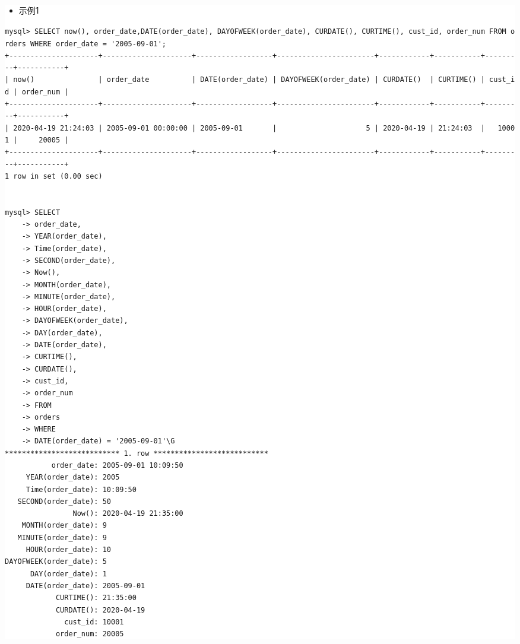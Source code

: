 
- 示例1

```
mysql> SELECT now(), order_date,DATE(order_date), DAYOFWEEK(order_date), CURDATE(), CURTIME(), cust_id, order_num FROM orders WHERE order_date = '2005-09-01';
+---------------------+---------------------+------------------+-----------------------+------------+-----------+---------+-----------+
| now()               | order_date          | DATE(order_date) | DAYOFWEEK(order_date) | CURDATE()  | CURTIME() | cust_id | order_num |
+---------------------+---------------------+------------------+-----------------------+------------+-----------+---------+-----------+
| 2020-04-19 21:24:03 | 2005-09-01 00:00:00 | 2005-09-01       |                     5 | 2020-04-19 | 21:24:03  |   10001 |     20005 |
+---------------------+---------------------+------------------+-----------------------+------------+-----------+---------+-----------+
1 row in set (0.00 sec)


mysql> SELECT
    -> order_date,
    -> YEAR(order_date),
    -> Time(order_date),
    -> SECOND(order_date),
    -> Now(),
    -> MONTH(order_date),
    -> MINUTE(order_date),
    -> HOUR(order_date),
    -> DAYOFWEEK(order_date),
    -> DAY(order_date),
    -> DATE(order_date),
    -> CURTIME(),
    -> CURDATE(),
    -> cust_id,
    -> order_num
    -> FROM
    -> orders
    -> WHERE
    -> DATE(order_date) = '2005-09-01'\G
*************************** 1. row ***************************
           order_date: 2005-09-01 10:09:50
     YEAR(order_date): 2005
     Time(order_date): 10:09:50
   SECOND(order_date): 50
                Now(): 2020-04-19 21:35:00
    MONTH(order_date): 9
   MINUTE(order_date): 9
     HOUR(order_date): 10
DAYOFWEEK(order_date): 5
      DAY(order_date): 1
     DATE(order_date): 2005-09-01
            CURTIME(): 21:35:00
            CURDATE(): 2020-04-19
              cust_id: 10001
            order_num: 20005
```
